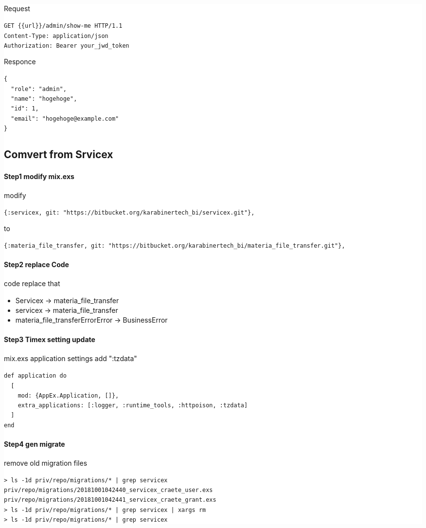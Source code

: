 Request

```
GET {{url}}/admin/show-me HTTP/1.1
Content-Type: application/json
Authorization: Bearer your_jwd_token
```

Responce

```
{
  "role": "admin",
  "name": "hogehoge",
  "id": 1,
  "email": "hogehoge@example.com"
}
```


## Comvert from Srvicex

#### Step1 modify mix.exs

modify
```
{:servicex, git: "https://bitbucket.org/karabinertech_bi/servicex.git"},
```

to
```
{:materia_file_transfer, git: "https://bitbucket.org/karabinertech_bi/materia_file_transfer.git"},
```

#### Step2 replace Code

 code replace that
  
  - Servicex -> materia_file_transfer
  - servicex -> materia_file_transfer
  - materia_file_transferErrorError -> BusinessError

#### Step3 Timex setting update

mix.exs application settings add ":tzdata"
```
def application do
  [
    mod: {AppEx.Application, []},
    extra_applications: [:logger, :runtime_tools, :httpoison, :tzdata]
  ]
end
```

#### Step4 gen migrate

remove old migration files
```
> ls -1d priv/repo/migrations/* | grep servicex
priv/repo/migrations/20181001042440_servicex_craete_user.exs
priv/repo/migrations/20181001042441_servicex_craete_grant.exs
> ls -1d priv/repo/migrations/* | grep servicex | xargs rm
> ls -1d priv/repo/migrations/* | grep servicex
```
